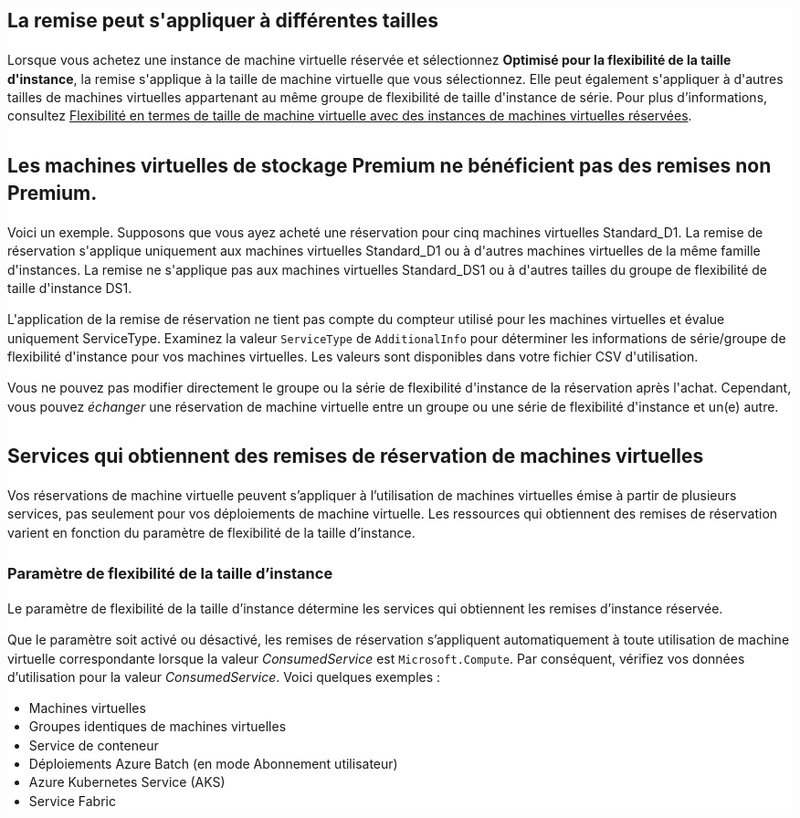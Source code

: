 ## <a name="discount-can-apply-to-different-sizes"></a>La remise peut s'appliquer à différentes tailles

Lorsque vous achetez une instance de machine virtuelle réservée et sélectionnez **Optimisé pour la flexibilité de la taille d'instance**, la remise s'applique à la taille de machine virtuelle que vous sélectionnez. Elle peut également s'appliquer à d'autres tailles de machines virtuelles appartenant au même groupe de flexibilité de taille d'instance de série. Pour plus d’informations, consultez [Flexibilité en termes de taille de machine virtuelle avec des instances de machines virtuelles réservées](../../virtual-machines/reserved-vm-instance-size-flexibility.md).

## <a name="premium-storage-vms-dont-get-non-premium-discounts"></a>Les machines virtuelles de stockage Premium ne bénéficient pas des remises non Premium.

Voici un exemple. Supposons que vous ayez acheté une réservation pour cinq machines virtuelles Standard_D1. La remise de réservation s'applique uniquement aux machines virtuelles Standard_D1 ou à d'autres machines virtuelles de la même famille d'instances. La remise ne s'applique pas aux machines virtuelles Standard_DS1 ou à d'autres tailles du groupe de flexibilité de taille d'instance DS1.

L'application de la remise de réservation ne tient pas compte du compteur utilisé pour les machines virtuelles et évalue uniquement ServiceType. Examinez la valeur `ServiceType` de `AdditionalInfo` pour déterminer les informations de série/groupe de flexibilité d'instance pour vos machines virtuelles. Les valeurs sont disponibles dans votre fichier CSV d'utilisation.

Vous ne pouvez pas modifier directement le groupe ou la série de flexibilité d'instance de la réservation après l'achat. Cependant, vous pouvez *échanger* une réservation de machine virtuelle entre un groupe ou une série de flexibilité d'instance et un(e) autre.

## <a name="services-that-get-vm-reservation-discounts"></a>Services qui obtiennent des remises de réservation de machines virtuelles

Vos réservations de machine virtuelle peuvent s’appliquer à l’utilisation de machines virtuelles émise à partir de plusieurs services, pas seulement pour vos déploiements de machine virtuelle. Les ressources qui obtiennent des remises de réservation varient en fonction du paramètre de flexibilité de la taille d’instance.

### <a name="instance-size-flexibility-setting"></a>Paramètre de flexibilité de la taille d’instance

Le paramètre de flexibilité de la taille d’instance détermine les services qui obtiennent les remises d’instance réservée.

Que le paramètre soit activé ou désactivé, les remises de réservation s’appliquent automatiquement à toute utilisation de machine virtuelle correspondante lorsque la valeur *ConsumedService* est `Microsoft.Compute`. Par conséquent, vérifiez vos données d’utilisation pour la valeur *ConsumedService*. Voici quelques exemples :

- Machines virtuelles
- Groupes identiques de machines virtuelles
- Service de conteneur
- Déploiements Azure Batch (en mode Abonnement utilisateur)
- Azure Kubernetes Service (AKS)
- Service Fabric
